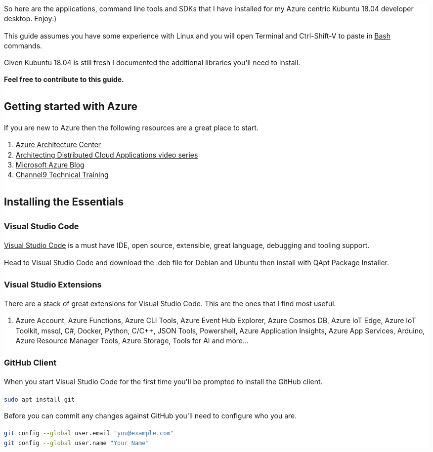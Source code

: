 So here are the applications, command line tools and SDKs that I have installed for my Azure centric Kubuntu 18.04 developer desktop. Enjoy:)

This guide assumes you have some experience with Linux and you will open Terminal and Ctrl-Shift-V to paste in [Bash](https://en.wikipedia.org/wiki/Bash_(Unix_shell)) commands.

Given Kubuntu 18.04 is still fresh I documented the additional libraries you'll need to install.

**Feel free to contribute to this guide.**

## Getting started with Azure

If you are new to Azure then the following resources are a great place to start.

1. [Azure Architecture Center](https://docs.microsoft.com/en-us/azure/architecture/)
2. [Architecting Distributed Cloud Applications video series](https://www.youtube.com/watch?v=xJMbkZvuVO0&list=PL9XzOCngAkqs0Q8ZRdafnSYExKQurZrBY)
3. [Microsoft Azure Blog](https://azure.microsoft.com/en-us/blog/)
4. [Channel9 Technical Training](https://channel9.msdn.com/)

## Installing the Essentials

### Visual Studio Code

[Visual Studio Code](https://code.visualstudio.com/) is a must have IDE, open source, extensible, great language, debugging and tooling support.  

Head to [Visual Studio Code](https://code.visualstudio.com/) and download the .deb file for Debian and Ubuntu then install with QApt Package Installer.

### Visual Studio Extensions

There are a stack of great extensions for Visual Studio Code. This are the ones that I find most useful.

1. Azure Account, Azure Functions, Azure CLI Tools, Azure Event Hub Explorer, Azure Cosmos DB, Azure IoT Edge, Azure IoT Toolkit, mssql, C#, Docker, Python, C/C++, JSON Tools, Powershell, Azure Application Insights, Azure App Services, Arduino, Azure Resource Manager Tools, Azure Storage, Tools for AI and more...

### GitHub Client

When you start Visual Studio Code for the first time you'll be prompted to install the GitHub client.

```bash
sudo apt install git
```

Before you can commit any changes against GitHub you'll need to configure who you are.

```bash
git config --global user.email "you@example.com"
git config --global user.name "Your Name"
```
